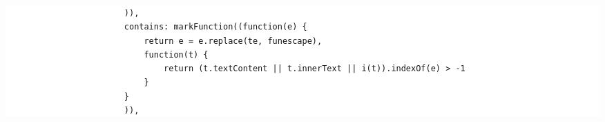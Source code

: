                             )),
                            contains: markFunction((function(e) {
                                return e = e.replace(te, funescape),
                                function(t) {
                                    return (t.textContent || t.innerText || i(t)).indexOf(e) > -1
                                }
                            }
                            )),